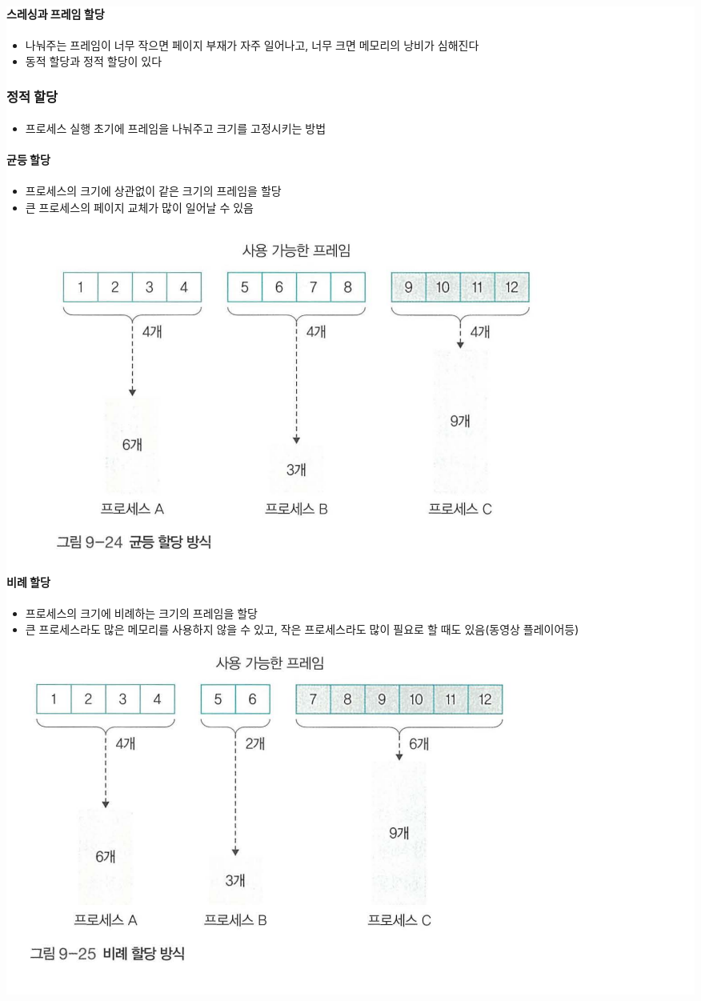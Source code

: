 #### 스레싱과 프레임 할당

- 나눠주는 프레임이 너무 작으면 페이지 부재가 자주 일어나고, 너무 크면 메모리의 낭비가 심해진다
- 동적 할당과 정적 할당이 있다

### 정적 할당

- 프로세스 실행 초기에 프레임을 나눠주고 크기를 고정시키는 방법

#### 균등 할당

- 프로세스의 크기에 상관없이 같은 크기의 프레임을 할당
- 큰 프로세스의 페이지 교체가 많이 일어날 수 있음

<img src="./ch9/균등할당.PNG">

#### 비례 할당

- 프로세스의 크기에 비례하는 크기의 프레임을 할당
- 큰 프로세스라도 많은 메모리를 사용하지 않을 수 있고, 작은 프로세스라도 많이 필요로 할 때도 있음(동영상 플레이어등)

<img src="./ch9/비례할당.PNG">
